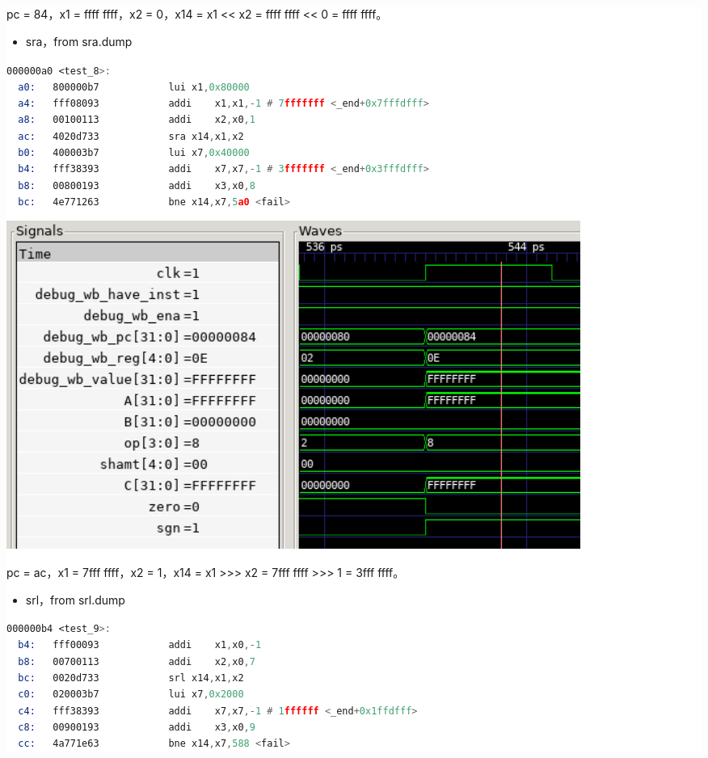 pc = 84，x1 = ffff ffff，x2 = 0，x14 = x1 << x2 = ffff ffff << 0 = ffff ffff。

- sra，from sra.dump

```asm
000000a0 <test_8>:
  a0:	800000b7          	lui	x1,0x80000
  a4:	fff08093          	addi	x1,x1,-1 # 7fffffff <_end+0x7fffdfff>
  a8:	00100113          	addi	x2,x0,1
  ac:	4020d733          	sra	x14,x1,x2
  b0:	400003b7          	lui	x7,0x40000
  b4:	fff38393          	addi	x7,x7,-1 # 3fffffff <_end+0x3fffdfff>
  b8:	00800193          	addi	x3,x0,8
  bc:	4e771263          	bne	x14,x7,5a0 <fail>
```

![1.3.sll](../_images/1.3.sll.png)

pc = ac，x1 = 7fff ffff，x2 = 1，x14 = x1 >>> x2 = 7fff ffff >>> 1 = 3fff ffff。

- srl，from srl.dump

```asm
000000b4 <test_9>:
  b4:	fff00093          	addi	x1,x0,-1
  b8:	00700113          	addi	x2,x0,7
  bc:	0020d733          	srl	x14,x1,x2
  c0:	020003b7          	lui	x7,0x2000
  c4:	fff38393          	addi	x7,x7,-1 # 1ffffff <_end+0x1ffdfff>
  c8:	00900193          	addi	x3,x0,9
  cc:	4a771e63          	bne	x14,x7,588 <fail>
```
